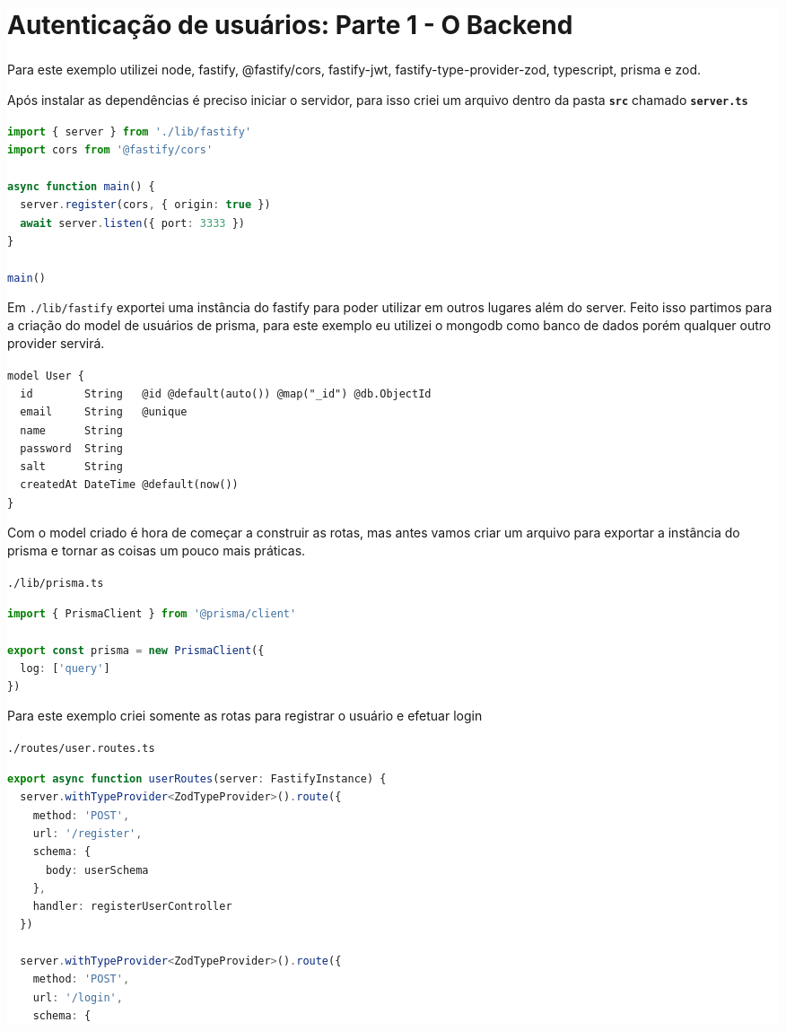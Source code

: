 # Autenticação de usuários: Parte 1 - O Backend

Para este exemplo utilizei node, fastify, @fastify/cors, fastify-jwt, fastify-type-provider-zod, typescript, prisma e zod.

Após instalar as dependências é preciso iniciar o servidor, para isso criei um arquivo dentro da pasta **`src`** chamado **`server.ts`**

```ts
import { server } from './lib/fastify'
import cors from '@fastify/cors'

async function main() {
  server.register(cors, { origin: true })
  await server.listen({ port: 3333 })
}

main()
```

Em `./lib/fastify` exportei uma instância do fastify para poder utilizar em outros lugares além do server. Feito isso partimos para a criação do model de usuários de prisma, para este exemplo eu utilizei o mongodb como banco de dados porém qualquer outro provider servirá.

```prisma
model User {
  id        String   @id @default(auto()) @map("_id") @db.ObjectId
  email     String   @unique
  name      String
  password  String
  salt      String
  createdAt DateTime @default(now())
}
```

Com o model criado é hora de começar a construir as rotas, mas antes vamos criar um arquivo para exportar a instância do prisma e tornar as coisas um pouco mais práticas.

`./lib/prisma.ts`

```ts
import { PrismaClient } from '@prisma/client'

export const prisma = new PrismaClient({
  log: ['query']
})

```

Para este exemplo criei somente as rotas para registrar o usuário e efetuar login

`./routes/user.routes.ts`

```ts
export async function userRoutes(server: FastifyInstance) {
  server.withTypeProvider<ZodTypeProvider>().route({
    method: 'POST',
    url: '/register',
    schema: {
      body: userSchema
    },
    handler: registerUserController
  })

  server.withTypeProvider<ZodTypeProvider>().route({
    method: 'POST',
    url: '/login',
    schema: {
```
